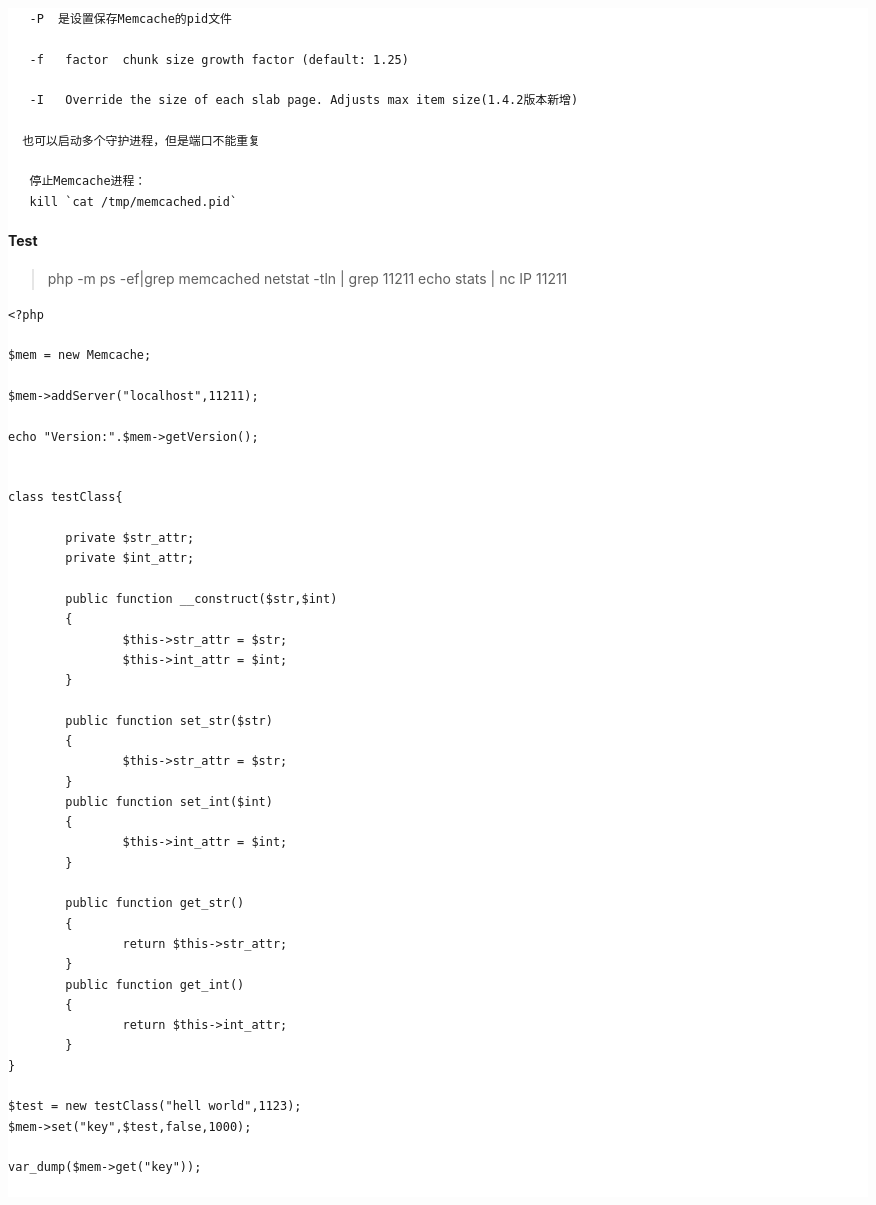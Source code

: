 ```
   -P  是设置保存Memcache的pid文件

   -f   factor  chunk size growth factor (default: 1.25)

   -I   Override the size of each slab page. Adjusts max item size(1.4.2版本新增)

  也可以启动多个守护进程，但是端口不能重复 
   
   停止Memcache进程：
   kill `cat /tmp/memcached.pid`
 ```

#### Test

> php -m
> ps -ef|grep memcached
> netstat -tln | grep 11211
> echo stats | nc IP 11211

```
<?php  
  
$mem = new Memcache;  
  
$mem->addServer("localhost",11211);  
  
echo "Version:".$mem->getVersion();  
  
  
class testClass{  
  
        private $str_attr;  
        private $int_attr;  
  
        public function __construct($str,$int)  
        {  
                $this->str_attr = $str;  
                $this->int_attr = $int;  
        }  
  
        public function set_str($str)  
        {  
                $this->str_attr = $str;  
        }  
        public function set_int($int)  
        {  
                $this->int_attr = $int;  
        }  
  
        public function get_str()  
        {  
                return $this->str_attr;  
        }  
        public function get_int()  
        {  
                return $this->int_attr;  
        }  
}  
  
$test = new testClass("hell world",1123);  
$mem->set("key",$test,false,1000);  
  
var_dump($mem->get("key"));  
  
```